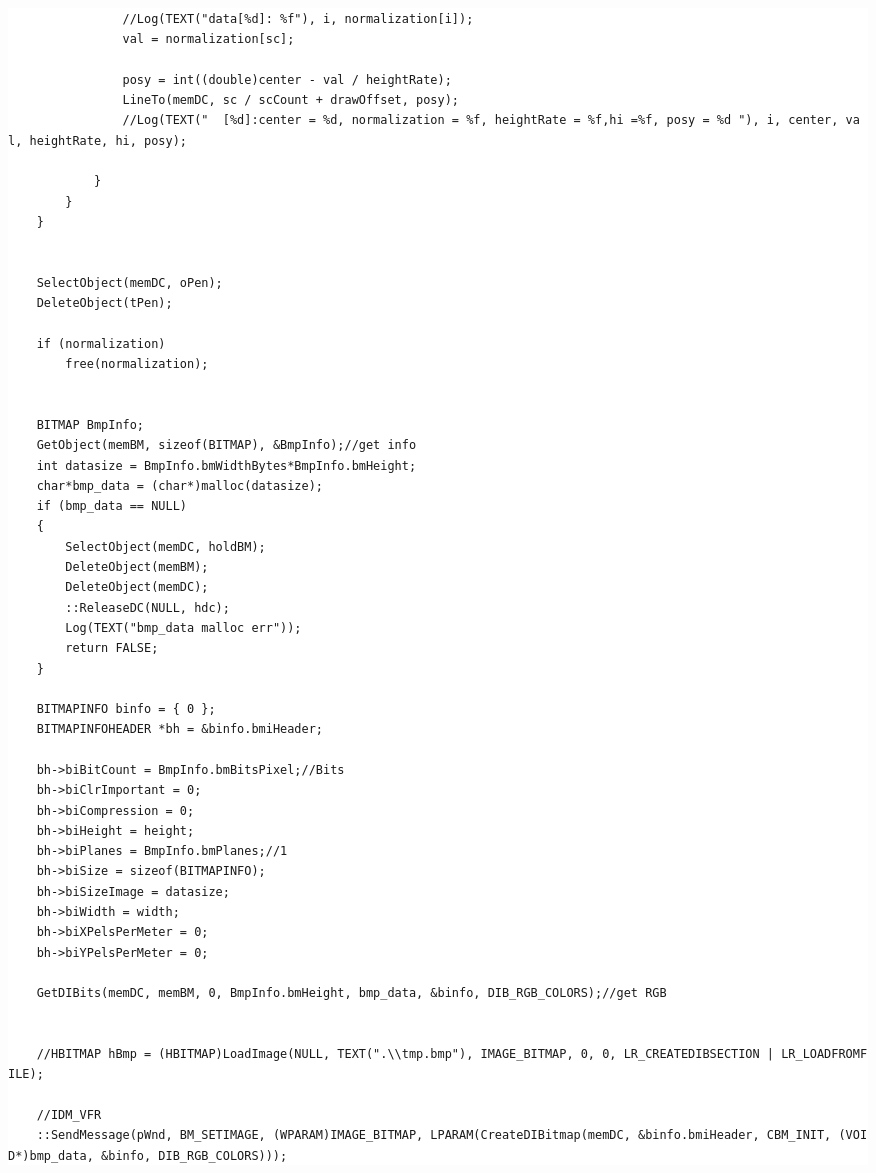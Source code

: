 					//Log(TEXT("data[%d]: %f"), i, normalization[i]);
					val = normalization[sc];
	
					posy = int((double)center - val / heightRate);
					LineTo(memDC, sc / scCount + drawOffset, posy);
					//Log(TEXT("  [%d]:center = %d, normalization = %f, heightRate = %f,hi =%f, posy = %d "), i, center, val, heightRate, hi, posy);
	
				}
			}
		}
	
	
		SelectObject(memDC, oPen);
		DeleteObject(tPen);
	
		if (normalization)
			free(normalization);
	
	
		BITMAP BmpInfo;
		GetObject(memBM, sizeof(BITMAP), &BmpInfo);//get info
		int datasize = BmpInfo.bmWidthBytes*BmpInfo.bmHeight;
		char*bmp_data = (char*)malloc(datasize);
		if (bmp_data == NULL)
		{
			SelectObject(memDC, holdBM);
			DeleteObject(memBM);
			DeleteObject(memDC);
			::ReleaseDC(NULL, hdc);
			Log(TEXT("bmp_data malloc err"));
			return FALSE;
		}
	
		BITMAPINFO binfo = { 0 };
		BITMAPINFOHEADER *bh = &binfo.bmiHeader;
	
		bh->biBitCount = BmpInfo.bmBitsPixel;//Bits
		bh->biClrImportant = 0;
		bh->biCompression = 0;
		bh->biHeight = height;
		bh->biPlanes = BmpInfo.bmPlanes;//1
		bh->biSize = sizeof(BITMAPINFO);
		bh->biSizeImage = datasize;
		bh->biWidth = width;
		bh->biXPelsPerMeter = 0;
		bh->biYPelsPerMeter = 0;
	
		GetDIBits(memDC, memBM, 0, BmpInfo.bmHeight, bmp_data, &binfo, DIB_RGB_COLORS);//get RGB
	
	
		//HBITMAP hBmp = (HBITMAP)LoadImage(NULL, TEXT(".\\tmp.bmp"), IMAGE_BITMAP, 0, 0, LR_CREATEDIBSECTION | LR_LOADFROMFILE);
	
		//IDM_VFR
		::SendMessage(pWnd, BM_SETIMAGE, (WPARAM)IMAGE_BITMAP, LPARAM(CreateDIBitmap(memDC, &binfo.bmiHeader, CBM_INIT, (VOID*)bmp_data, &binfo, DIB_RGB_COLORS)));
	
